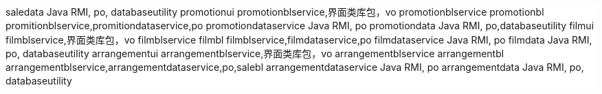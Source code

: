 </tr>
<tr>
<td>saledata</td>
<td>Java RMI, po, databaseutility </td>
</tr>
<tr>
<td>promotionui</td>
<td>promotionblservice,界面类库包，vo</td>
</tr>
<tr>
<td>promotionblservice</td>
<td></td>
</tr>
<tr>
<td>promotionbl</td>
<td>promitionblservice,promitiondataservice,po</td>
</tr>
<tr>
<td>promotiondataservice</td>
<td>Java RMI, po </td>
</tr>
<tr>
<td>promotiondata</td>
<td>Java RMI, po,databaseutility </td>
</tr>
<tr>
<td>filmui</td>
<td>filmblservice,界面类库包，vo</td>
</tr>
<tr>
<td>filmblservice</td>
<td></td>
</tr>
<tr>
<td>filmbl</td>
<td>filmblservice,filmdataservice,po</td>
</tr>
<tr>
<td>filmdataservice</td>
<td>Java RMI, po</td>
</tr>
<tr>
<td>filmdata</td>
<td>Java RMI, po, databaseutility </td>
</tr>
<tr>
<td>arrangementui</td>
<td>arrangementblservice,界面类库包，vo</td>
</tr>
<tr>
<td>arrangementblservice</td>
<td></td>
</tr>
<tr>
<td>arrangementbl</td>
<td>arrangementblservice,arrangementdataservice,po,salebl</td>
</tr>
<tr>
<td>arrangementdataservice</td>
<td>Java RMI, po </td>
</tr>
<tr>
<td>arrangementdata</td>
<td>Java RMI, po, databaseutility</td>